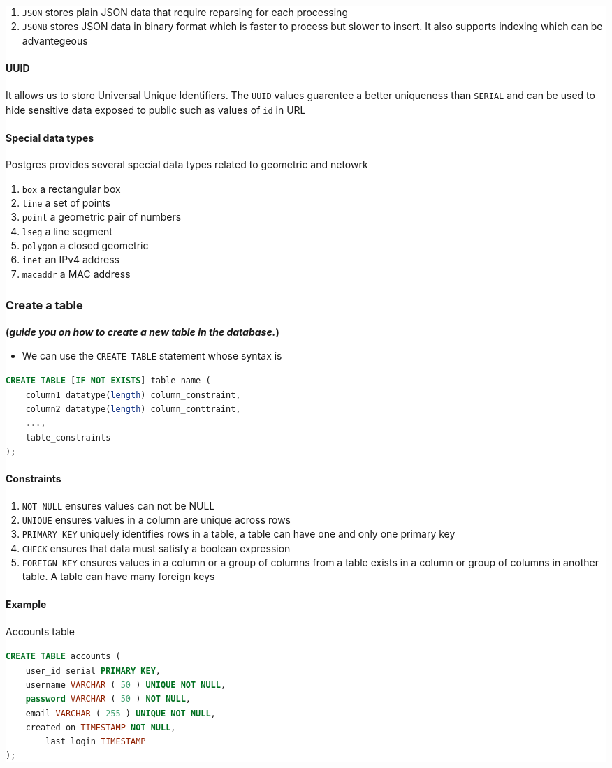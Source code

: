 1. `JSON` stores plain JSON data that require reparsing for each processing
2. `JSONB` stores JSON data in binary format which is faster to process but slower to insert. It also supports indexing which can be advantegeous

#### UUID

It allows us to store Universal Unique Identifiers. The `UUID` values guarentee a better uniqueness than `SERIAL` and can be used to hide sensitive data exposed to public such as values of `id` in URL

#### Special data types

Postgres provides several special data types related to geometric and netowrk

1. `box` a rectangular box
2. `line` a set of points
3. `point` a geometric pair of numbers
4. `lseg` a line segment
5. `polygon` a closed geometric
6. `inet` an IPv4 address
7. `macaddr` a MAC address



### Create a table

**(**_**guide you on how to create a new table in the database.**_**)**

* We can use the `CREATE TABLE` statement whose syntax is

```sql
CREATE TABLE [IF NOT EXISTS] table_name (
	column1 datatype(length) column_constraint,
	column2 datatype(length) column_conttraint,
	...,
	table_constraints
);
```

#### Constraints

1. `NOT NULL` ensures values can not be NULL
2. `UNIQUE` ensures values in a column are unique across rows
3. `PRIMARY KEY` uniquely identifies rows in a table, a table can have one and only one primary key
4. `CHECK` ensures that data must satisfy a boolean expression
5. `FOREIGN KEY` ensures values in a column or a group of columns from a table exists in a column or group of columns in another table. A table can have many foreign keys

#### Example

Accounts table

```sql
CREATE TABLE accounts (
	user_id serial PRIMARY KEY,
	username VARCHAR ( 50 ) UNIQUE NOT NULL,
	password VARCHAR ( 50 ) NOT NULL,
	email VARCHAR ( 255 ) UNIQUE NOT NULL,
	created_on TIMESTAMP NOT NULL,
        last_login TIMESTAMP
);
```
